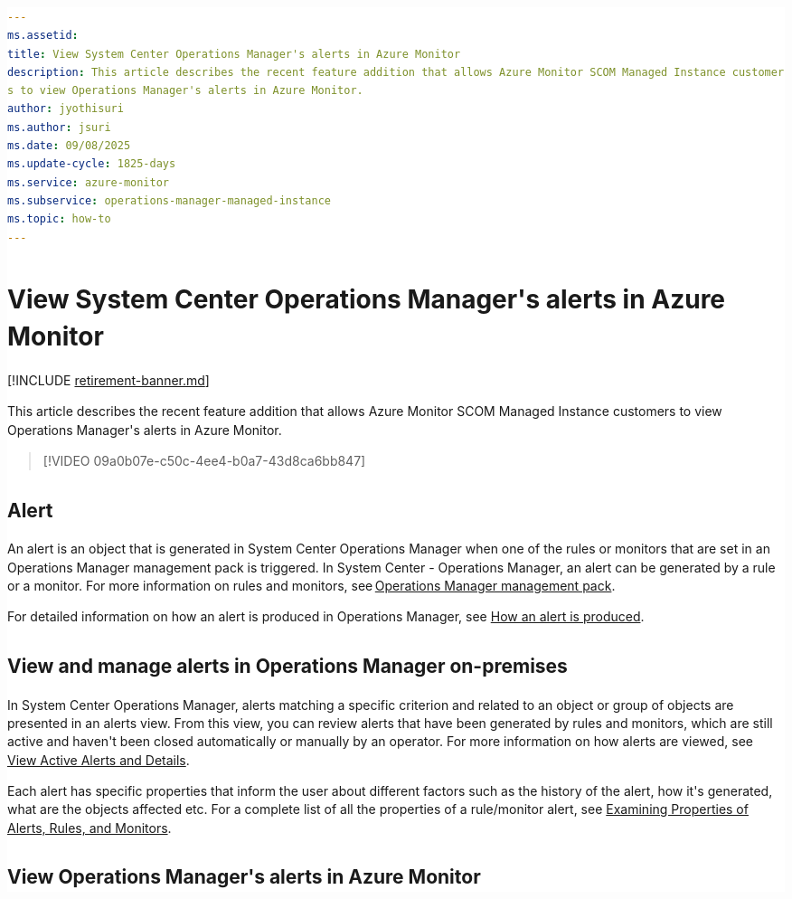 ```yaml
---
ms.assetid: 
title: View System Center Operations Manager's alerts in Azure Monitor
description: This article describes the recent feature addition that allows Azure Monitor SCOM Managed Instance customers to view Operations Manager's alerts in Azure Monitor.
author: jyothisuri
ms.author: jsuri
ms.date: 09/08/2025
ms.update-cycle: 1825-days
ms.service: azure-monitor
ms.subservice: operations-manager-managed-instance
ms.topic: how-to
---
```


# View System Center Operations Manager's alerts in Azure Monitor

[!INCLUDE [retirement-banner.md](includes/retirement-banner.md)]

This article describes the recent feature addition that allows Azure Monitor SCOM Managed Instance customers to view Operations Manager's alerts in Azure Monitor.

> [!VIDEO 09a0b07e-c50c-4ee4-b0a7-43d8ca6bb847]

## Alert

An alert is an object that is generated in System Center Operations Manager when one of the rules or monitors that are set in an Operations Manager management pack is triggered. In System Center - Operations Manager, an alert can be generated by a rule or a monitor. For more information on rules and monitors, see [Operations Manager management pack](/system-center/scom/manage-overview-management-pack).

For detailed information on how an alert is produced in Operations Manager, see [How an alert is produced](/system-center/scom/manage-alert-generation-overview).

## View and manage alerts in Operations Manager on-premises

In System Center Operations Manager, alerts matching a specific criterion and related to an object or group of objects are presented in an alerts view. From this view, you can review alerts that have been generated by rules and monitors, which are still active and haven't been closed automatically or manually by an operator. For more information on how alerts are viewed, see [View Active Alerts and Details](/system-center/scom/manage-alert-view-alerts-details).

Each alert has specific properties that inform the user about different factors such as the history of the alert, how it's generated, what are the objects affected etc. For a complete list of all the properties of a rule/monitor alert, see [Examining Properties of Alerts, Rules, and Monitors](/system-center/scom/manage-examine-properties-of-workflows).

## View Operations Manager's alerts in Azure Monitor
